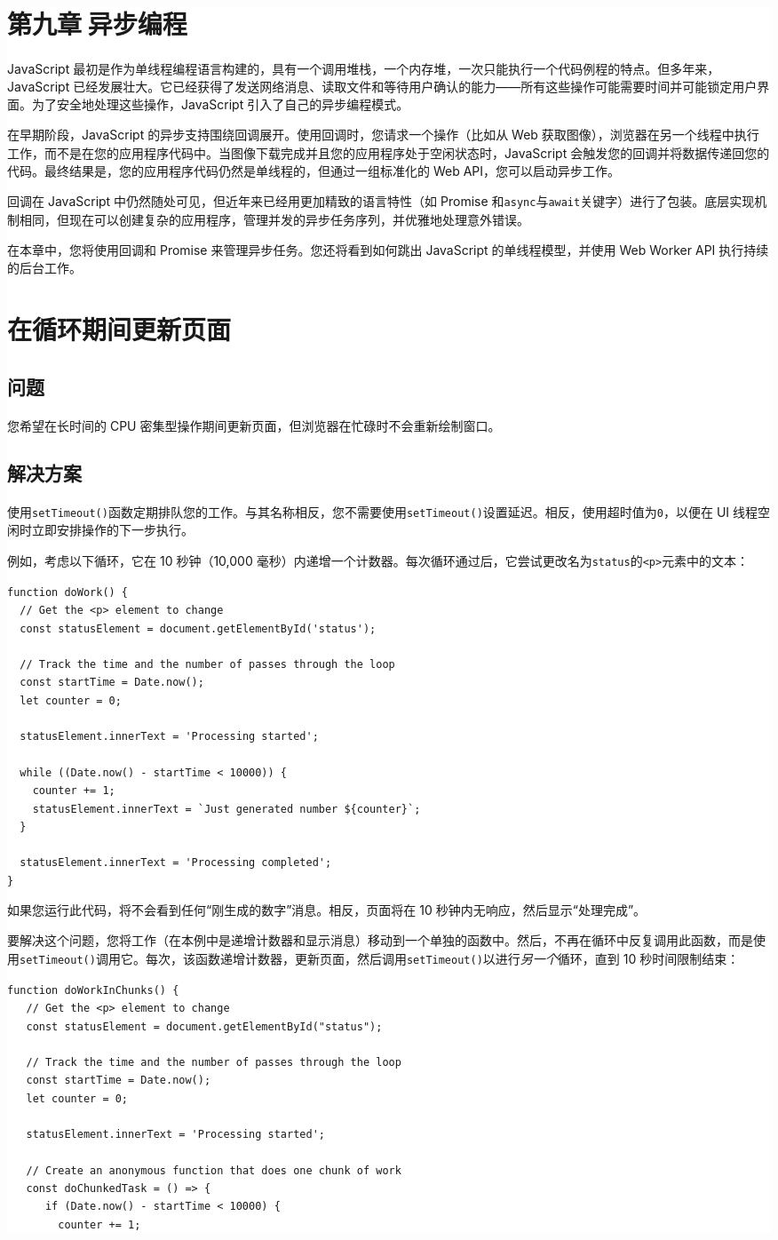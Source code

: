 # 第九章 异步编程

JavaScript 最初是作为单线程编程语言构建的，具有一个调用堆栈，一个内存堆，一次只能执行一个代码例程的特点。但多年来，JavaScript 已经发展壮大。它已经获得了发送网络消息、读取文件和等待用户确认的能力——所有这些操作可能需要时间并可能锁定用户界面。为了安全地处理这些操作，JavaScript 引入了自己的异步编程模式。

在早期阶段，JavaScript 的异步支持围绕回调展开。使用回调时，您请求一个操作（比如从 Web 获取图像），浏览器在另一个线程中执行工作，而不是在您的应用程序代码中。当图像下载完成并且您的应用程序处于空闲状态时，JavaScript 会触发您的回调并将数据传递回您的代码。最终结果是，您的应用程序代码仍然是单线程的，但通过一组标准化的 Web API，您可以启动异步工作。

回调在 JavaScript 中仍然随处可见，但近年来已经用更加精致的语言特性（如 Promise 和`async`与`await`关键字）进行了包装。底层实现机制相同，但现在可以创建复杂的应用程序，管理并发的异步任务序列，并优雅地处理意外错误。

在本章中，您将使用回调和 Promise 来管理异步任务。您还将看到如何跳出 JavaScript 的单线程模型，并使用 Web Worker API 执行持续的后台工作。

# 在循环期间更新页面

## 问题

您希望在长时间的 CPU 密集型操作期间更新页面，但浏览器在忙碌时不会重新绘制窗口。

## 解决方案

使用`setTimeout()`函数定期排队您的工作。与其名称相反，您不需要使用`setTimeout()`设置延迟。相反，使用超时值为`0`，以便在 UI 线程空闲时立即安排操作的下一步执行。

例如，考虑以下循环，它在 10 秒钟（10,000 毫秒）内递增一个计数器。每次循环通过后，它尝试更改名为`status`的`<p>`元素中的文本：

```
function doWork() {
  // Get the <p> element to change
  const statusElement = document.getElementById('status');

  // Track the time and the number of passes through the loop
  const startTime = Date.now();
  let counter = 0;

  statusElement.innerText = 'Processing started';

  while ((Date.now() - startTime < 10000)) {
    counter += 1;
    statusElement.innerText = `Just generated number ${counter}`;
  }

  statusElement.innerText = 'Processing completed';
}
```

如果您运行此代码，将不会看到任何“刚生成的数字”消息。相反，页面将在 10 秒钟内无响应，然后显示“处理完成”。

要解决这个问题，您将工作（在本例中是递增计数器和显示消息）移动到一个单独的函数中。然后，不再在循环中反复调用此函数，而是使用`setTimeout()`调用它。每次，该函数递增计数器，更新页面，然后调用`setTimeout()`以进行*另一个*循环，直到 10 秒时间限制结束：

```
function doWorkInChunks() {
   // Get the <p> element to change
   const statusElement = document.getElementById("status");

   // Track the time and the number of passes through the loop
   const startTime = Date.now();
   let counter = 0;

   statusElement.innerText = 'Processing started';

   // Create an anonymous function that does one chunk of work
   const doChunkedTask = () => {
      if (Date.now() - startTime < 10000) {
        counter += 1;
```